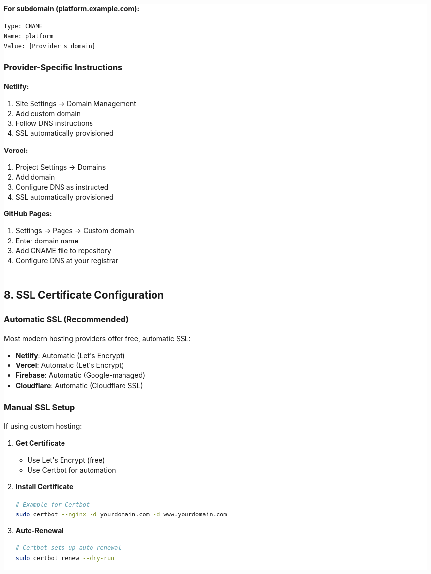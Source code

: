 **For subdomain (platform.example.com):**
```
Type: CNAME
Name: platform
Value: [Provider's domain]
```

### Provider-Specific Instructions

**Netlify:**
1. Site Settings → Domain Management
2. Add custom domain
3. Follow DNS instructions
4. SSL automatically provisioned

**Vercel:**
1. Project Settings → Domains
2. Add domain
3. Configure DNS as instructed
4. SSL automatically provisioned

**GitHub Pages:**
1. Settings → Pages → Custom domain
2. Enter domain name
3. Add CNAME file to repository
4. Configure DNS at your registrar

---

## 8. SSL Certificate Configuration

### Automatic SSL (Recommended)

Most modern hosting providers offer free, automatic SSL:

- **Netlify**: Automatic (Let's Encrypt)
- **Vercel**: Automatic (Let's Encrypt)
- **Firebase**: Automatic (Google-managed)
- **Cloudflare**: Automatic (Cloudflare SSL)

### Manual SSL Setup

If using custom hosting:

1. **Get Certificate**
   - Use Let's Encrypt (free)
   - Use Certbot for automation
   
2. **Install Certificate**
   ```bash
   # Example for Certbot
   sudo certbot --nginx -d yourdomain.com -d www.yourdomain.com
   ```

3. **Auto-Renewal**
   ```bash
   # Certbot sets up auto-renewal
   sudo certbot renew --dry-run
   ```

---